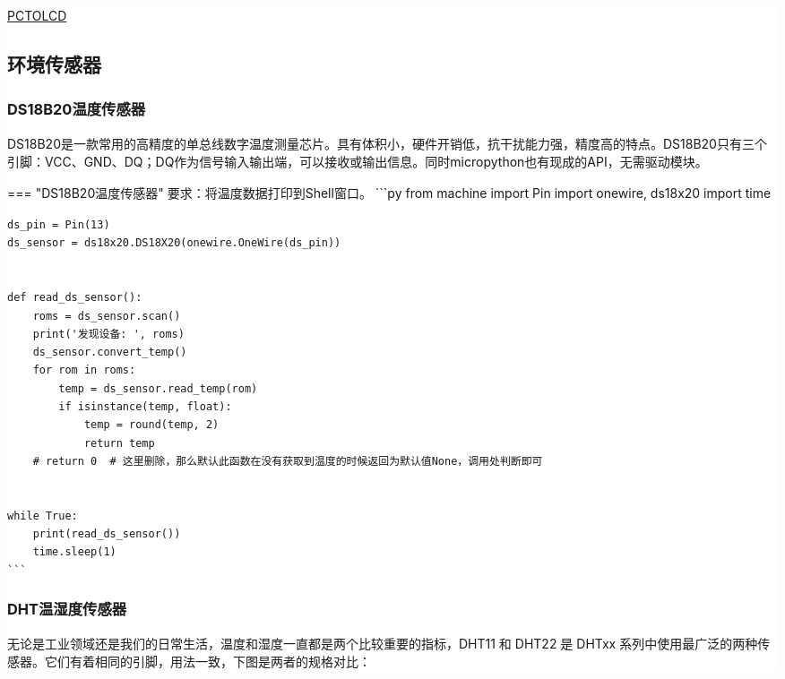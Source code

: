 [PCTOLCD](../bin/esp32/tool/pctolcd2002.zip)


## 环境传感器

### DS18B20温度传感器

DS18B20是一款常用的高精度的单总线数字温度测量芯片。具有体积小，硬件开销低，抗干扰能力强，精度高的特点。DS18B20只有三个引脚：VCC、GND、DQ；DQ作为信号输入输出端，可以接收或输出信息。同时micropython也有现成的API，无需驱动模块。

=== "DS18B20温度传感器"
	要求：将温度数据打印到Shell窗口。
	```py
	from machine import Pin
	import onewire, ds18x20
	import time

	ds_pin = Pin(13)
	ds_sensor = ds18x20.DS18X20(onewire.OneWire(ds_pin))


	def read_ds_sensor():
		roms = ds_sensor.scan()
		print('发现设备: ', roms)
		ds_sensor.convert_temp()
		for rom in roms:
			temp = ds_sensor.read_temp(rom)
			if isinstance(temp, float):
				temp = round(temp, 2)
				return temp
		# return 0  # 这里删除，那么默认此函数在没有获取到温度的时候返回为默认值None，调用处判断即可


	while True:
		print(read_ds_sensor())
		time.sleep(1)
	```

### DHT温湿度传感器

无论是工业领域还是我们的日常生活，温度和湿度一直都是两个比较重要的指标，DHT11 和 DHT22 是 DHTxx 系列中使用最广泛的两种传感器。它们有着相同的引脚，用法一致，下图是两者的规格对比：
